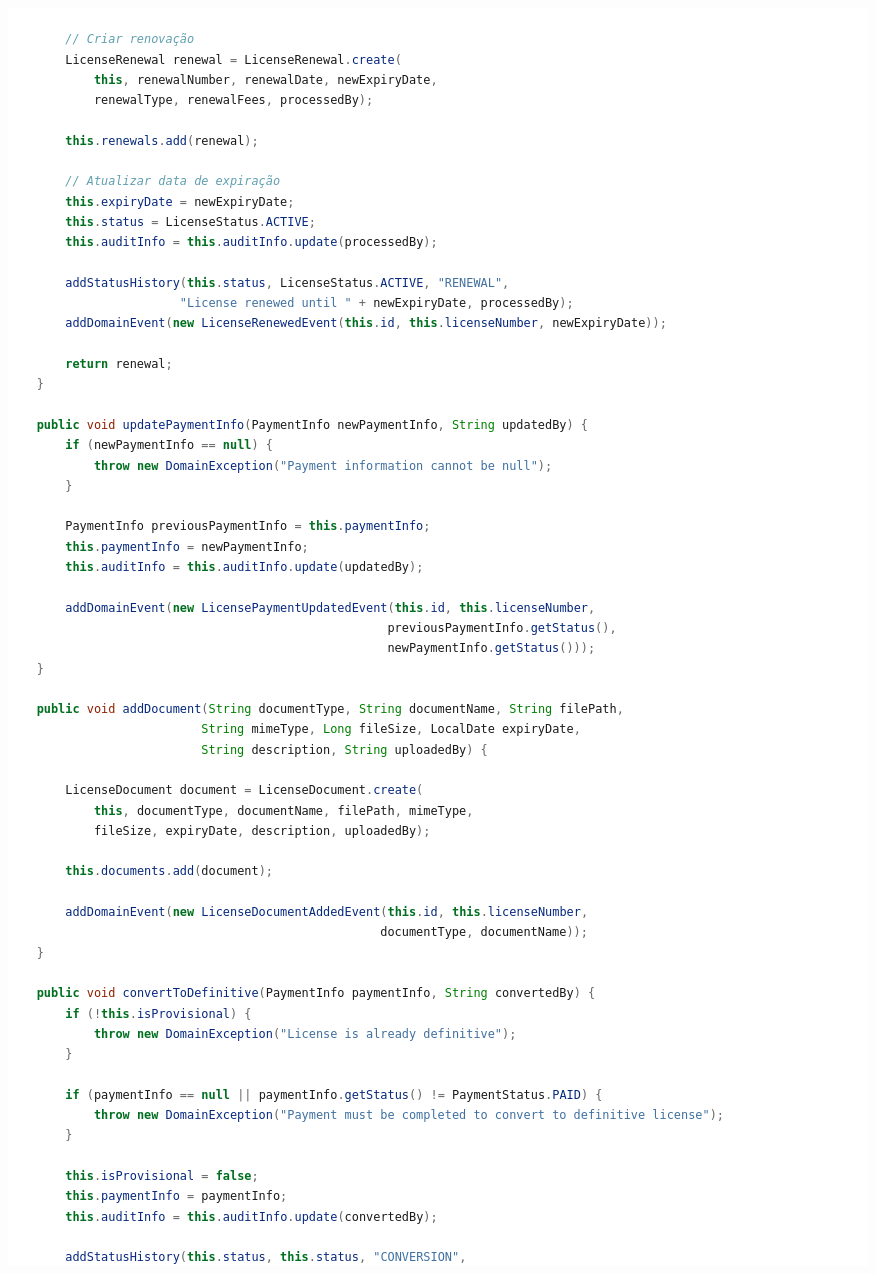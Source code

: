 ```java
        
        // Criar renovação
        LicenseRenewal renewal = LicenseRenewal.create(
            this, renewalNumber, renewalDate, newExpiryDate, 
            renewalType, renewalFees, processedBy);
        
        this.renewals.add(renewal);
        
        // Atualizar data de expiração
        this.expiryDate = newExpiryDate;
        this.status = LicenseStatus.ACTIVE;
        this.auditInfo = this.auditInfo.update(processedBy);
        
        addStatusHistory(this.status, LicenseStatus.ACTIVE, "RENEWAL", 
                        "License renewed until " + newExpiryDate, processedBy);
        addDomainEvent(new LicenseRenewedEvent(this.id, this.licenseNumber, newExpiryDate));
        
        return renewal;
    }
    
    public void updatePaymentInfo(PaymentInfo newPaymentInfo, String updatedBy) {
        if (newPaymentInfo == null) {
            throw new DomainException("Payment information cannot be null");
        }
        
        PaymentInfo previousPaymentInfo = this.paymentInfo;
        this.paymentInfo = newPaymentInfo;
        this.auditInfo = this.auditInfo.update(updatedBy);
        
        addDomainEvent(new LicensePaymentUpdatedEvent(this.id, this.licenseNumber, 
                                                     previousPaymentInfo.getStatus(), 
                                                     newPaymentInfo.getStatus()));
    }
    
    public void addDocument(String documentType, String documentName, String filePath, 
                           String mimeType, Long fileSize, LocalDate expiryDate, 
                           String description, String uploadedBy) {
        
        LicenseDocument document = LicenseDocument.create(
            this, documentType, documentName, filePath, mimeType, 
            fileSize, expiryDate, description, uploadedBy);
        
        this.documents.add(document);
        
        addDomainEvent(new LicenseDocumentAddedEvent(this.id, this.licenseNumber, 
                                                    documentType, documentName));
    }
    
    public void convertToDefinitive(PaymentInfo paymentInfo, String convertedBy) {
        if (!this.isProvisional) {
            throw new DomainException("License is already definitive");
        }
        
        if (paymentInfo == null || paymentInfo.getStatus() != PaymentStatus.PAID) {
            throw new DomainException("Payment must be completed to convert to definitive license");
        }
        
        this.isProvisional = false;
        this.paymentInfo = paymentInfo;
        this.auditInfo = this.auditInfo.update(convertedBy);
        
        addStatusHistory(this.status, this.status, "CONVERSION", 
```